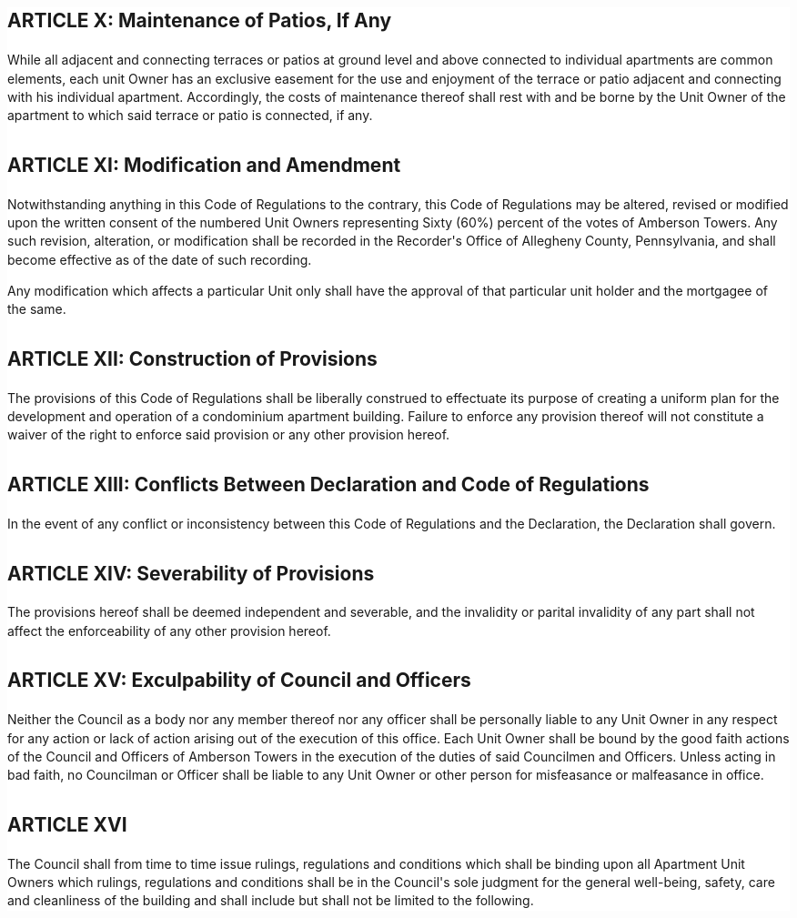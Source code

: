 ## ARTICLE X: Maintenance of Patios, If Any

While all adjacent and connecting terraces or patios at ground level and above connected to individual apartments are common elements, each unit Owner has an exclusive easement for the use and enjoyment of the terrace or patio adjacent and connecting with his individual apartment. Accordingly, the costs of maintenance thereof shall rest with and be borne by the Unit Owner of the apartment to which said terrace or patio is connected, if any. 

## ARTICLE XI: Modification and Amendment

Notwithstanding anything in this Code of Regulations to the contrary, this Code of Regulations may be altered, revised or modified upon the written consent of the numbered Unit Owners representing Sixty (60%) percent of the votes of Amberson Towers. Any such revision, alteration, or modification shall be recorded in the Recorder's Office of Allegheny County, Pennsylvania, and shall become effective as of the date of such recording. 

Any modification which affects a particular Unit only shall have the approval of that particular unit holder and the mortgagee of the same. 

## ARTICLE XII: Construction of Provisions

The provisions of this Code of Regulations shall be liberally construed to effectuate its purpose of creating a uniform plan for the development and operation of a condominium apartment building. Failure to enforce any provision thereof will not constitute a waiver of the right to enforce said provision or any other provision hereof. 

## ARTICLE XIII: Conflicts Between Declaration and Code of Regulations 

In the event of any conflict or inconsistency between this Code of Regulations and the Declaration, the Declaration shall govern. 

## ARTICLE XIV: Severability of Provisions 

The provisions hereof shall be deemed independent and severable, and the invalidity or parital invalidity of any part shall not affect the enforceability of any other provision hereof. 

## ARTICLE XV: Exculpability of Council and Officers

Neither the Council as a body nor any member thereof nor any officer shall be personally liable to any Unit Owner in any respect for any action or lack of action arising out of the execution of this office. Each Unit Owner shall be bound by the good faith actions of the Council and Officers of Amberson Towers in the execution of the duties of said Councilmen and Officers. Unless acting in bad faith, no Councilman or Officer shall be liable to any Unit Owner or other person for misfeasance or malfeasance in office. 

## ARTICLE XVI 

The Council shall from time to time issue rulings, regulations and conditions which shall be binding upon all Apartment Unit Owners which rulings, regulations and conditions shall be in the Council's sole judgment for the general well-being, safety, care and cleanliness of the building and shall include but shall not be limited to the following. 
